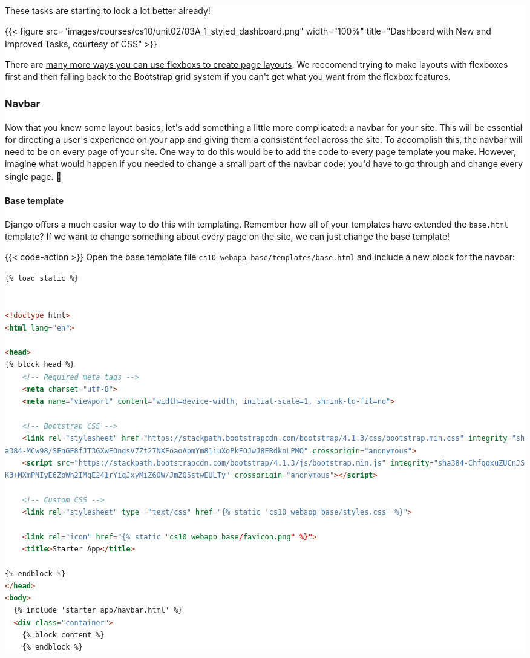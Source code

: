 These tasks are starting to look a lot better already!

{{< figure src="images/courses/cs10/unit02/03A_1_styled_dashboard.png" width="100%" title="Dashboard with New and Improved Tasks, courtesy of CSS" >}}

There are [many more ways you can use flexboxs to create page layouts](https://getbootstrap.com/docs/4.6/utilities/flex/). 
We reccomend trying to make layouts with flexboxes first and then falling back to the Bootstrap grid system if you can't
get what you want from the flexbox features.

### Navbar
Now that you know some layout basics, let's add something a little more complicated: a navbar for your site. This will
be essential for directing a user's experience on your app and giving them a consistent feel across the site. To accomplish
this, the navbar will need to be on every page of your site. One way to do this would be to add the code to every page
template you make. However, imagine what would happen if you needed to change a small part of the navbar code: you'd
have to go through and change every single page. 🤢

#### Base template

Django offers a much easier way to do this with templating. Remember how all of your templates have extended the `base.html`
template? If we want to change something about every page on the site, we can just change the base template!

{{< code-action >}} Open the base template file `cs10_webapp_base/templates/base.html` and include a new block for the navbar:

```html {linenos=table, hl_lines=[26]}
{% load static %}


<!doctype html>
<html lang="en">

<head>
{% block head %}
    <!-- Required meta tags -->
    <meta charset="utf-8">
    <meta name="viewport" content="width=device-width, initial-scale=1, shrink-to-fit=no">

    <!-- Bootstrap CSS -->
    <link rel="stylesheet" href="https://stackpath.bootstrapcdn.com/bootstrap/4.1.3/css/bootstrap.min.css" integrity="sha384-MCw98/SFnGE8fJT3GXwEOngsV7Zt27NXFoaoApmYm81iuXoPkFOJwJ8ERdknLPMO" crossorigin="anonymous">
    <script src="https://stackpath.bootstrapcdn.com/bootstrap/4.1.3/js/bootstrap.min.js" integrity="sha384-ChfqqxuZUCnJSK3+MXmPNIyE6ZbWh2IMqE241rYiqJxyMiZ6OW/JmZQ5stwEULTy" crossorigin="anonymous"></script>

    <!-- Custom CSS -->
    <link rel="stylesheet" type ="text/css" href="{% static 'cs10_webapp_base/styles.css' %}">

    <link rel="icon" href="{% static "cs10_webapp_base/favicon.png" %}">
    <title>Starter App</title>

{% endblock %}
</head>
<body>
  {% include 'starter_app/navbar.html' %}
  <div class="container">
    {% block content %}
    {% endblock %}
```